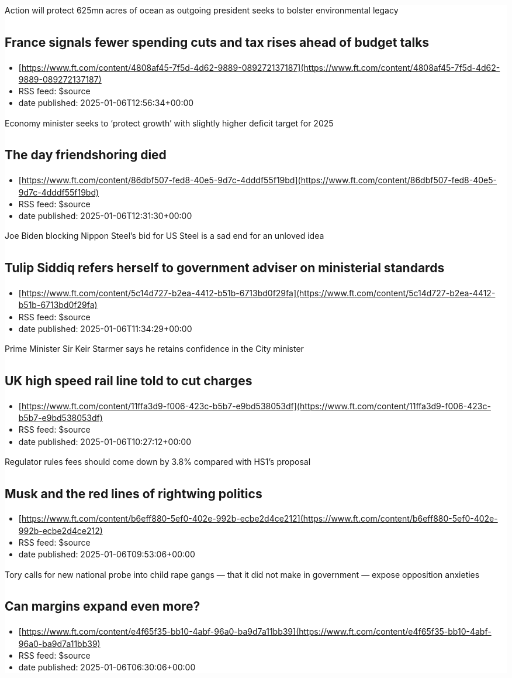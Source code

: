 Action will protect 625mn acres of ocean as outgoing president seeks to bolster environmental legacy

## France signals fewer spending cuts and tax rises ahead of budget talks
 - [https://www.ft.com/content/4808af45-7f5d-4d62-9889-089272137187](https://www.ft.com/content/4808af45-7f5d-4d62-9889-089272137187)
 - RSS feed: $source
 - date published: 2025-01-06T12:56:34+00:00

Economy minister seeks to ‘protect growth’ with slightly higher deficit target for 2025

## The day friendshoring died
 - [https://www.ft.com/content/86dbf507-fed8-40e5-9d7c-4dddf55f19bd](https://www.ft.com/content/86dbf507-fed8-40e5-9d7c-4dddf55f19bd)
 - RSS feed: $source
 - date published: 2025-01-06T12:31:30+00:00

Joe Biden blocking Nippon Steel’s bid for US Steel is a sad end for an unloved idea

## Tulip Siddiq refers herself to government adviser on ministerial standards
 - [https://www.ft.com/content/5c14d727-b2ea-4412-b51b-6713bd0f29fa](https://www.ft.com/content/5c14d727-b2ea-4412-b51b-6713bd0f29fa)
 - RSS feed: $source
 - date published: 2025-01-06T11:34:29+00:00

Prime Minister Sir Keir Starmer says he retains confidence in the City minister

## UK high speed rail line told to cut charges
 - [https://www.ft.com/content/11ffa3d9-f006-423c-b5b7-e9bd538053df](https://www.ft.com/content/11ffa3d9-f006-423c-b5b7-e9bd538053df)
 - RSS feed: $source
 - date published: 2025-01-06T10:27:12+00:00

Regulator rules fees should come down by 3.8% compared with HS1’s proposal

## Musk and the red lines of rightwing politics
 - [https://www.ft.com/content/b6eff880-5ef0-402e-992b-ecbe2d4ce212](https://www.ft.com/content/b6eff880-5ef0-402e-992b-ecbe2d4ce212)
 - RSS feed: $source
 - date published: 2025-01-06T09:53:06+00:00

Tory calls for new national probe into child rape gangs — that it did not make in government — expose opposition anxieties

## Can margins expand even more?
 - [https://www.ft.com/content/e4f65f35-bb10-4abf-96a0-ba9d7a11bb39](https://www.ft.com/content/e4f65f35-bb10-4abf-96a0-ba9d7a11bb39)
 - RSS feed: $source
 - date published: 2025-01-06T06:30:06+00:00
